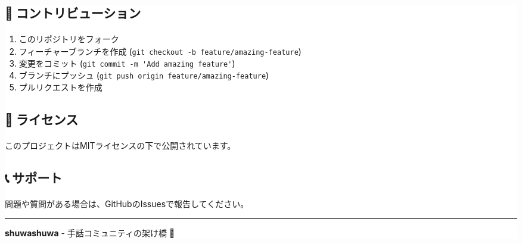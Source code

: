 ## 🤝 コントリビューション

1. このリポジトリをフォーク
2. フィーチャーブランチを作成 (`git checkout -b feature/amazing-feature`)
3. 変更をコミット (`git commit -m 'Add amazing feature'`)
4. ブランチにプッシュ (`git push origin feature/amazing-feature`)
5. プルリクエストを作成

## 📄 ライセンス

このプロジェクトはMITライセンスの下で公開されています。

## 📞 サポート

問題や質問がある場合は、GitHubのIssuesで報告してください。

---

**shuwashuwa** - 手話コミュニティの架け橋 🌟